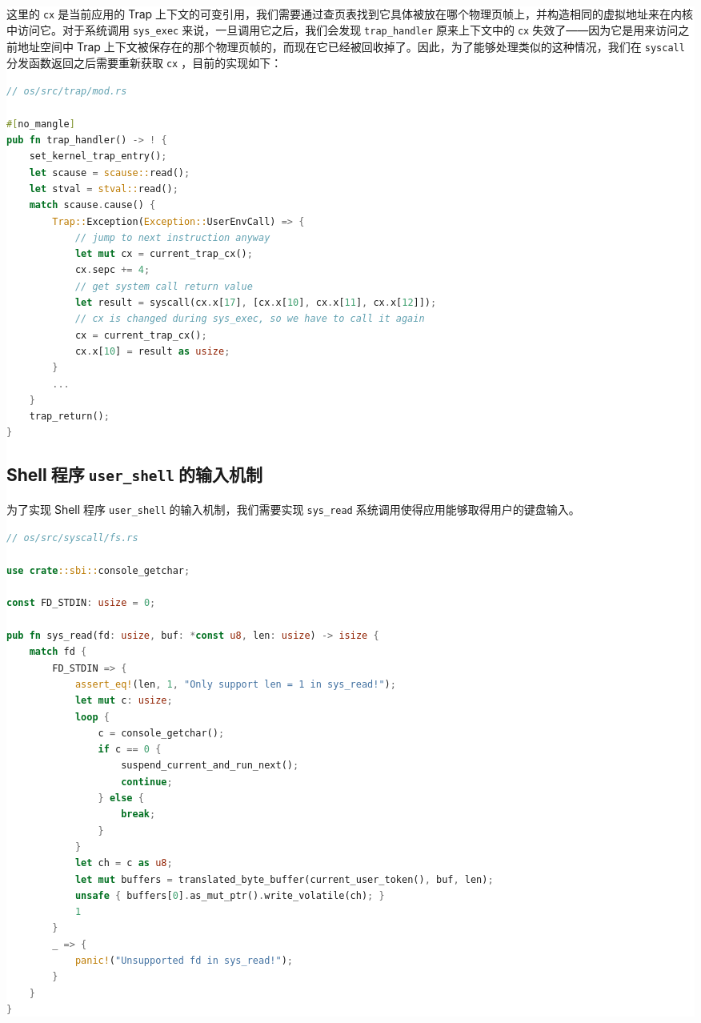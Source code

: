 这里的 `cx` 是当前应用的 Trap 上下文的可变引用，我们需要通过查页表找到它具体被放在哪个物理页帧上，并构造相同的虚拟地址来在内核中访问它。对于系统调用 `sys_exec` 来说，一旦调用它之后，我们会发现 `trap_handler` 原来上下文中的 `cx` 失效了——因为它是用来访问之前地址空间中 Trap 上下文被保存在的那个物理页帧的，而现在它已经被回收掉了。因此，为了能够处理类似的这种情况，我们在 `syscall` 分发函数返回之后需要重新获取 `cx` ，目前的实现如下：

```rust
// os/src/trap/mod.rs

#[no_mangle]
pub fn trap_handler() -> ! {
    set_kernel_trap_entry();
    let scause = scause::read();
    let stval = stval::read();
    match scause.cause() {
        Trap::Exception(Exception::UserEnvCall) => {
            // jump to next instruction anyway
            let mut cx = current_trap_cx();
            cx.sepc += 4;
            // get system call return value
            let result = syscall(cx.x[17], [cx.x[10], cx.x[11], cx.x[12]]);
            // cx is changed during sys_exec, so we have to call it again
            cx = current_trap_cx();
            cx.x[10] = result as usize;
        }
        ...
    }
    trap_return();
}
```

## Shell 程序 `user_shell` 的输入机制

为了实现 Shell 程序 `user_shell` 的输入机制，我们需要实现 `sys_read` 系统调用使得应用能够取得用户的键盘输入。

```rust
// os/src/syscall/fs.rs

use crate::sbi::console_getchar;

const FD_STDIN: usize = 0;

pub fn sys_read(fd: usize, buf: *const u8, len: usize) -> isize {
    match fd {
        FD_STDIN => {
            assert_eq!(len, 1, "Only support len = 1 in sys_read!");
            let mut c: usize;
            loop {
                c = console_getchar();
                if c == 0 {
                    suspend_current_and_run_next();
                    continue;
                } else {
                    break;
                }
            }
            let ch = c as u8;
            let mut buffers = translated_byte_buffer(current_user_token(), buf, len);
            unsafe { buffers[0].as_mut_ptr().write_volatile(ch); }
            1
        }
        _ => {
            panic!("Unsupported fd in sys_read!");
        }
    }
}
```